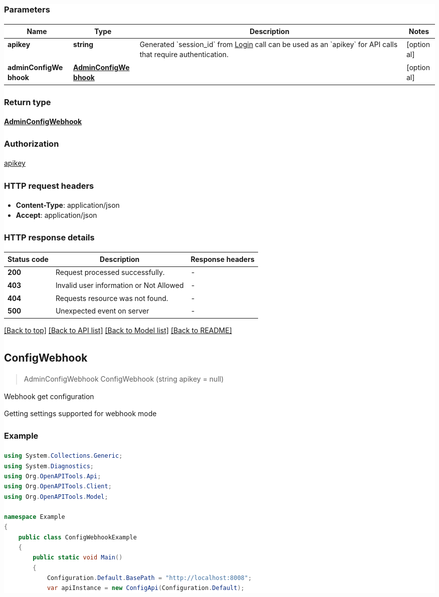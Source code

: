 ### Parameters


Name | Type | Description  | Notes
------------- | ------------- | ------------- | -------------
 **apikey** | **string**| Generated &#x60;session_id&#x60; from [Login](#operation/userLogin) call can be used as an &#x60;apikey&#x60; for API calls that require authentication.                 | [optional] 
 **adminConfigWebhook** | [**AdminConfigWebhook**](AdminConfigWebhook.md)|  | [optional] 

### Return type

[**AdminConfigWebhook**](AdminConfigWebhook.md)

### Authorization

[apikey](../README.md#apikey)

### HTTP request headers

- **Content-Type**: application/json
- **Accept**: application/json

### HTTP response details
| Status code | Description | Response headers |
|-------------|-------------|------------------|
| **200** | Request processed successfully. |  -  |
| **403** | Invalid user information or Not Allowed |  -  |
| **404** | Requests resource was not found. |  -  |
| **500** | Unexpected event on server |  -  |

[[Back to top]](#)
[[Back to API list]](../README.md#documentation-for-api-endpoints)
[[Back to Model list]](../README.md#documentation-for-models)
[[Back to README]](../README.md)


## ConfigWebhook

> AdminConfigWebhook ConfigWebhook (string apikey = null)

Webhook get configuration

Getting settings supported for webhook mode 

### Example

```csharp
using System.Collections.Generic;
using System.Diagnostics;
using Org.OpenAPITools.Api;
using Org.OpenAPITools.Client;
using Org.OpenAPITools.Model;

namespace Example
{
    public class ConfigWebhookExample
    {
        public static void Main()
        {
            Configuration.Default.BasePath = "http://localhost:8008";
            var apiInstance = new ConfigApi(Configuration.Default);
```